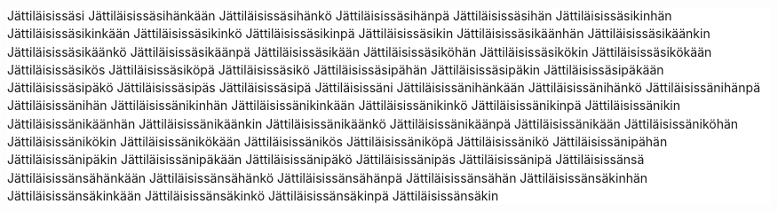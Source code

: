 Jättiläisissäsi
Jättiläisissäsihänkään
Jättiläisissäsihänkö
Jättiläisissäsihänpä
Jättiläisissäsihän
Jättiläisissäsikinhän
Jättiläisissäsikinkään
Jättiläisissäsikinkö
Jättiläisissäsikinpä
Jättiläisissäsikin
Jättiläisissäsikäänhän
Jättiläisissäsikäänkin
Jättiläisissäsikäänkö
Jättiläisissäsikäänpä
Jättiläisissäsikään
Jättiläisissäsiköhän
Jättiläisissäsikökin
Jättiläisissäsikökään
Jättiläisissäsikös
Jättiläisissäsiköpä
Jättiläisissäsikö
Jättiläisissäsipähän
Jättiläisissäsipäkin
Jättiläisissäsipäkään
Jättiläisissäsipäkö
Jättiläisissäsipäs
Jättiläisissäsipä
Jättiläisissäni
Jättiläisissänihänkään
Jättiläisissänihänkö
Jättiläisissänihänpä
Jättiläisissänihän
Jättiläisissänikinhän
Jättiläisissänikinkään
Jättiläisissänikinkö
Jättiläisissänikinpä
Jättiläisissänikin
Jättiläisissänikäänhän
Jättiläisissänikäänkin
Jättiläisissänikäänkö
Jättiläisissänikäänpä
Jättiläisissänikään
Jättiläisissäniköhän
Jättiläisissänikökin
Jättiläisissänikökään
Jättiläisissänikös
Jättiläisissäniköpä
Jättiläisissänikö
Jättiläisissänipähän
Jättiläisissänipäkin
Jättiläisissänipäkään
Jättiläisissänipäkö
Jättiläisissänipäs
Jättiläisissänipä
Jättiläisissänsä
Jättiläisissänsähänkään
Jättiläisissänsähänkö
Jättiläisissänsähänpä
Jättiläisissänsähän
Jättiläisissänsäkinhän
Jättiläisissänsäkinkään
Jättiläisissänsäkinkö
Jättiläisissänsäkinpä
Jättiläisissänsäkin